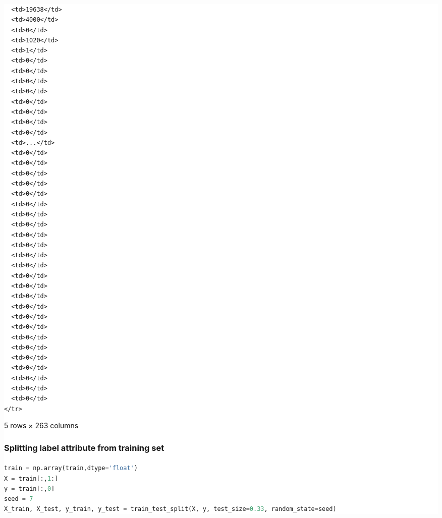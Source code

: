       <td>19638</td>
      <td>4000</td>
      <td>0</td>
      <td>1020</td>
      <td>1</td>
      <td>0</td>
      <td>0</td>
      <td>0</td>
      <td>0</td>
      <td>0</td>
      <td>0</td>
      <td>0</td>
      <td>0</td>
      <td>...</td>
      <td>0</td>
      <td>0</td>
      <td>0</td>
      <td>0</td>
      <td>0</td>
      <td>0</td>
      <td>0</td>
      <td>0</td>
      <td>0</td>
      <td>0</td>
      <td>0</td>
      <td>0</td>
      <td>0</td>
      <td>0</td>
      <td>0</td>
      <td>0</td>
      <td>0</td>
      <td>0</td>
      <td>0</td>
      <td>0</td>
      <td>0</td>
      <td>0</td>
      <td>0</td>
      <td>0</td>
      <td>0</td>
    </tr>
  </tbody>
</table>
<p>5 rows × 263 columns</p>
</div>



### Splitting label attribute from training set


```python
train = np.array(train,dtype='float')
X = train[:,1:]
y = train[:,0]
seed = 7
X_train, X_test, y_train, y_test = train_test_split(X, y, test_size=0.33, random_state=seed)
```
